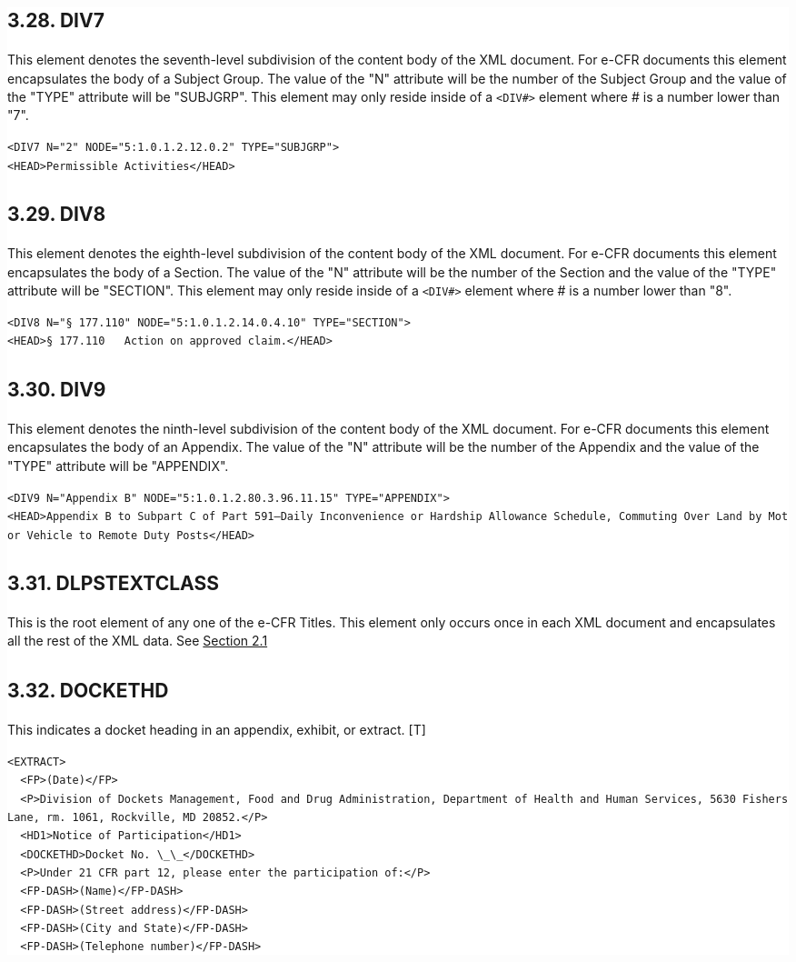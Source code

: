 ## 3.28. DIV7

This element denotes the seventh-level subdivision of the content body of the XML document.  For e-CFR documents this element encapsulates the body of a Subject Group. The value of the "N" attribute will be the number of the Subject Group and the value of the "TYPE" attribute will be "SUBJGRP". This element may only reside inside of a `<DIV#>` element where # is a number lower than "7".

```
<DIV7 N="2" NODE="5:1.0.1.2.12.0.2" TYPE="SUBJGRP">
<HEAD>Permissible Activities</HEAD>
```

## 3.29. DIV8

This element denotes the eighth-level subdivision of the content body of the XML document.  For e-CFR documents this element encapsulates the body of a Section. The value of the "N" attribute will be the number of the Section and the value of the "TYPE" attribute will be "SECTION". This element may only reside inside of a `<DIV#>` element where # is a number lower than "8".

```
<DIV8 N="§ 177.110" NODE="5:1.0.1.2.14.0.4.10" TYPE="SECTION">
<HEAD>§ 177.110   Action on approved claim.</HEAD>
```

## 3.30. DIV9

This element denotes the ninth-level subdivision of the content body of the XML document. For e-CFR documents this element encapsulates the body of an Appendix. The value of the "N" attribute will be the number of the Appendix and the value of the "TYPE" attribute will be "APPENDIX".

```
<DIV9 N="Appendix B" NODE="5:1.0.1.2.80.3.96.11.15" TYPE="APPENDIX">
<HEAD>Appendix B to Subpart C of Part 591—Daily Inconvenience or Hardship Allowance Schedule, Commuting Over Land by Motor Vehicle to Remote Duty Posts</HEAD>
```

## 3.31. DLPSTEXTCLASS

This is the root element of any one of the e-CFR Titles. This element only occurs once in each XML document and encapsulates all the rest of the XML data. See [Section 2.1](#2.1.-Outer-XML-Structure)

## 3.32. DOCKETHD

This indicates a docket heading in an appendix, exhibit, or extract. [T]

```
<EXTRACT>
  <FP>(Date)</FP>
  <P>Division of Dockets Management, Food and Drug Administration, Department of Health and Human Services, 5630 Fishers Lane, rm. 1061, Rockville, MD 20852.</P>
  <HD1>Notice of Participation</HD1>
  <DOCKETHD>Docket No. \_\_</DOCKETHD>
  <P>Under 21 CFR part 12, please enter the participation of:</P>
  <FP-DASH>(Name)</FP-DASH>
  <FP-DASH>(Street address)</FP-DASH>
  <FP-DASH>(City and State)</FP-DASH>
  <FP-DASH>(Telephone number)</FP-DASH>
```
